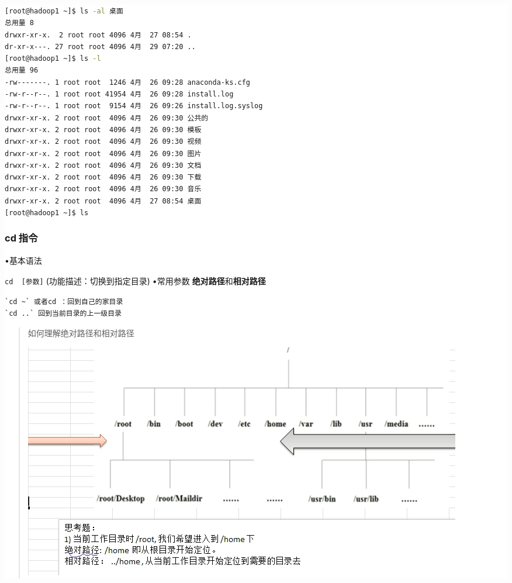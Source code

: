 ```sh
[root@hadoop1 ~]$ ls -al 桌面
总用量 8
drwxr-xr-x.  2 root root 4096 4月  27 08:54 .
dr-xr-x---. 27 root root 4096 4月  29 07:20 ..
[root@hadoop1 ~]$ ls -l
总用量 96
-rw-------. 1 root root  1246 4月  26 09:28 anaconda-ks.cfg
-rw-r--r--. 1 root root 41954 4月  26 09:28 install.log
-rw-r--r--. 1 root root  9154 4月  26 09:26 install.log.syslog
drwxr-xr-x. 2 root root  4096 4月  26 09:30 公共的
drwxr-xr-x. 2 root root  4096 4月  26 09:30 模板
drwxr-xr-x. 2 root root  4096 4月  26 09:30 视频
drwxr-xr-x. 2 root root  4096 4月  26 09:30 图片
drwxr-xr-x. 2 root root  4096 4月  26 09:30 文档
drwxr-xr-x. 2 root root  4096 4月  26 09:30 下载
drwxr-xr-x. 2 root root  4096 4月  26 09:30 音乐
drwxr-xr-x. 2 root root  4096 4月  27 08:54 桌面
[root@hadoop1 ~]$ ls 
```

### cd 指令

•基本语法

`cd  [参数]`  (功能描述：切换到指定目录)
•常用参数
	**绝对路径**和**相对路径**

    `cd ~` 或者cd ：回到自己的家目录
    `cd ..` 回到当前目录的上一级目录

> 如何理解绝对路径和相对路径
>
> ![image-20210428234039126](linux.assets/image-20210428234039126.png)

